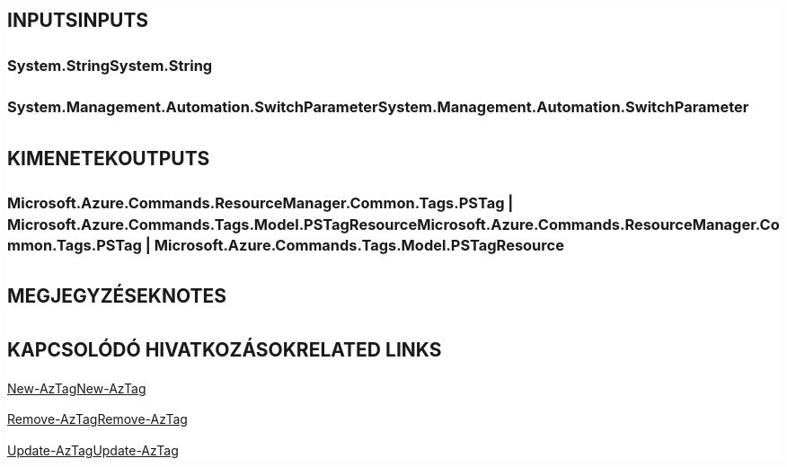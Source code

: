 ## <span data-ttu-id="ab0ae-147">INPUTS</span><span class="sxs-lookup"><span data-stu-id="ab0ae-147">INPUTS</span></span>

### <span data-ttu-id="ab0ae-148">System.String</span><span class="sxs-lookup"><span data-stu-id="ab0ae-148">System.String</span></span>

### <span data-ttu-id="ab0ae-149">System.Management.Automation.SwitchParameter</span><span class="sxs-lookup"><span data-stu-id="ab0ae-149">System.Management.Automation.SwitchParameter</span></span>

## <span data-ttu-id="ab0ae-150">KIMENETEK</span><span class="sxs-lookup"><span data-stu-id="ab0ae-150">OUTPUTS</span></span>

### <span data-ttu-id="ab0ae-151">Microsoft.Azure.Commands.ResourceManager.Common.Tags.PSTag | Microsoft.Azure.Commands.Tags.Model.PSTagResource</span><span class="sxs-lookup"><span data-stu-id="ab0ae-151">Microsoft.Azure.Commands.ResourceManager.Common.Tags.PSTag | Microsoft.Azure.Commands.Tags.Model.PSTagResource</span></span>

## <span data-ttu-id="ab0ae-152">MEGJEGYZÉSEK</span><span class="sxs-lookup"><span data-stu-id="ab0ae-152">NOTES</span></span>

## <span data-ttu-id="ab0ae-153">KAPCSOLÓDÓ HIVATKOZÁSOK</span><span class="sxs-lookup"><span data-stu-id="ab0ae-153">RELATED LINKS</span></span>

[<span data-ttu-id="ab0ae-154">New-AzTag</span><span class="sxs-lookup"><span data-stu-id="ab0ae-154">New-AzTag</span></span>](./New-AzTag.md)

[<span data-ttu-id="ab0ae-155">Remove-AzTag</span><span class="sxs-lookup"><span data-stu-id="ab0ae-155">Remove-AzTag</span></span>](./Remove-AzTag.md)

[<span data-ttu-id="ab0ae-156">Update-AzTag</span><span class="sxs-lookup"><span data-stu-id="ab0ae-156">Update-AzTag</span></span>](./Update-AzTag.md)
